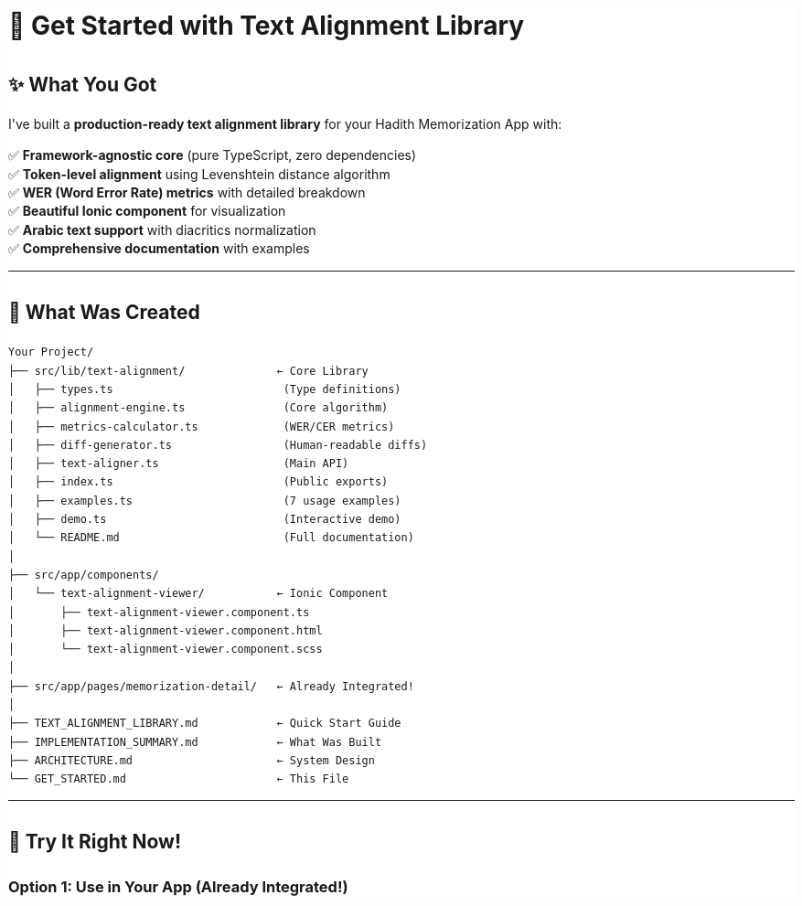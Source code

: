 # 🚀 Get Started with Text Alignment Library

## ✨ What You Got

I've built a **production-ready text alignment library** for your Hadith Memorization App with:

✅ **Framework-agnostic core** (pure TypeScript, zero dependencies)  
✅ **Token-level alignment** using Levenshtein distance algorithm  
✅ **WER (Word Error Rate) metrics** with detailed breakdown  
✅ **Beautiful Ionic component** for visualization  
✅ **Arabic text support** with diacritics normalization  
✅ **Comprehensive documentation** with examples  

---

## 📁 What Was Created

```
Your Project/
├── src/lib/text-alignment/              ← Core Library
│   ├── types.ts                          (Type definitions)
│   ├── alignment-engine.ts               (Core algorithm)
│   ├── metrics-calculator.ts             (WER/CER metrics)
│   ├── diff-generator.ts                 (Human-readable diffs)
│   ├── text-aligner.ts                   (Main API)
│   ├── index.ts                          (Public exports)
│   ├── examples.ts                       (7 usage examples)
│   ├── demo.ts                           (Interactive demo)
│   └── README.md                         (Full documentation)
│
├── src/app/components/
│   └── text-alignment-viewer/           ← Ionic Component
│       ├── text-alignment-viewer.component.ts
│       ├── text-alignment-viewer.component.html
│       └── text-alignment-viewer.component.scss
│
├── src/app/pages/memorization-detail/   ← Already Integrated!
│
├── TEXT_ALIGNMENT_LIBRARY.md            ← Quick Start Guide
├── IMPLEMENTATION_SUMMARY.md            ← What Was Built
├── ARCHITECTURE.md                      ← System Design
└── GET_STARTED.md                       ← This File
```

---

## 🎯 Try It Right Now!

### Option 1: Use in Your App (Already Integrated!)
